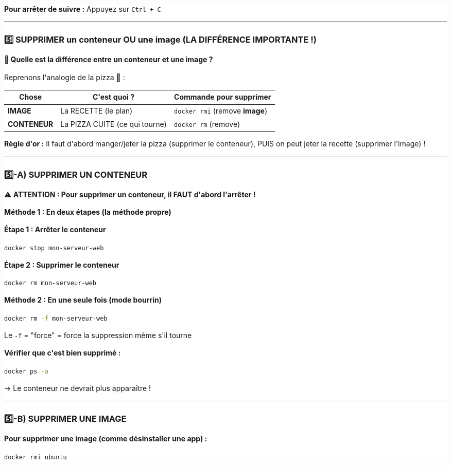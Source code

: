 **Pour arrêter de suivre :** Appuyez sur `Ctrl + C`

---

### 5️⃣ SUPPRIMER un conteneur OU une image (LA DIFFÉRENCE IMPORTANTE !)

**🤔 Quelle est la différence entre un conteneur et une image ?**

Reprenons l'analogie de la pizza 🍕 :

| Chose | C'est quoi ? | Commande pour supprimer |
|-------|--------------|------------------------|
| **IMAGE** | La RECETTE (le plan) | `docker rmi` (remove **image**) |
| **CONTENEUR** | La PIZZA CUITE (ce qui tourne) | `docker rm` (remove) |

**Règle d'or :** Il faut d'abord manger/jeter la pizza (supprimer le conteneur), PUIS on peut jeter la recette (supprimer l'image) !

---

### 5️⃣-A) SUPPRIMER UN CONTENEUR

**⚠️ ATTENTION : Pour supprimer un conteneur, il FAUT d'abord l'arrêter !**

**Méthode 1 : En deux étapes (la méthode propre)**

**Étape 1 : Arrêter le conteneur**
```bash
docker stop mon-serveur-web
```

**Étape 2 : Supprimer le conteneur**
```bash
docker rm mon-serveur-web
```

**Méthode 2 : En une seule fois (mode bourrin)**
```bash
docker rm -f mon-serveur-web
```

Le `-f` = "force" = force la suppression même s'il tourne

**Vérifier que c'est bien supprimé :**
```bash
docker ps -a
```
→ Le conteneur ne devrait plus apparaître !

---

### 5️⃣-B) SUPPRIMER UNE IMAGE

**Pour supprimer une image (comme désinstaller une app) :**

```bash
docker rmi ubuntu
```
